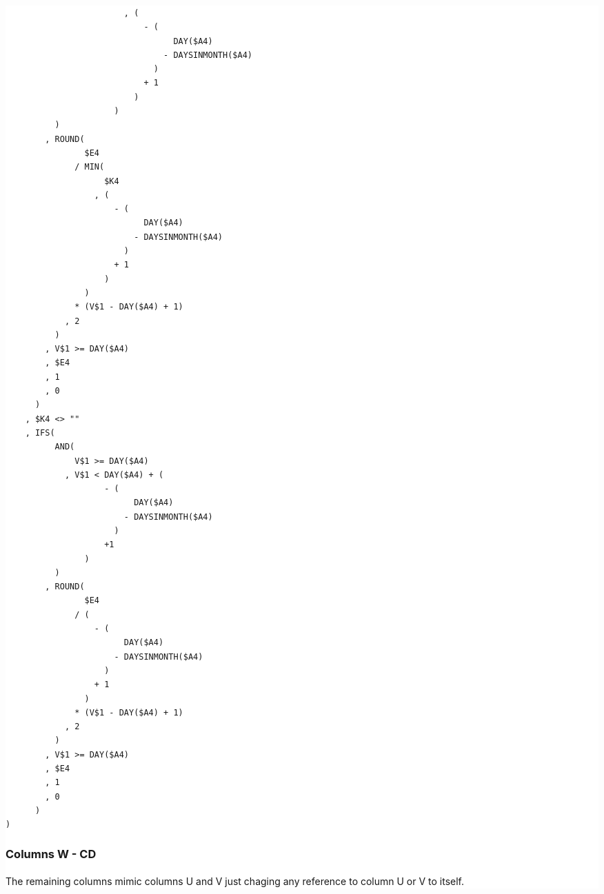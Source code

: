                             , (
                                - (
                                      DAY($A4)
                                    - DAYSINMONTH($A4)
                                  )
                                + 1
                              )
                          )
              )
            , ROUND(
                    $E4
                  / MIN(
                        $K4
                      , (
                          - (
                                DAY($A4)
                              - DAYSINMONTH($A4)
                            )
                          + 1
                        )
                    )
                  * (V$1 - DAY($A4) + 1)
                , 2
              )
            , V$1 >= DAY($A4)
            , $E4
            , 1
            , 0
          )
        , $K4 <> ""
        , IFS(
              AND(
                  V$1 >= DAY($A4)
                , V$1 < DAY($A4) + (
                        - (
                              DAY($A4)
                            - DAYSINMONTH($A4)
                          )
                        +1
                    )
              )
            , ROUND(
                    $E4
                  / (
                      - (
                            DAY($A4)
                          - DAYSINMONTH($A4)
                        )
                      + 1
                    )
                  * (V$1 - DAY($A4) + 1)
                , 2
              )
            , V$1 >= DAY($A4)
            , $E4
            , 1
            , 0
          )
    )

### Columns W - CD

The remaining columns mimic columns U and V just chaging any reference to column U or V to itself.

</main>